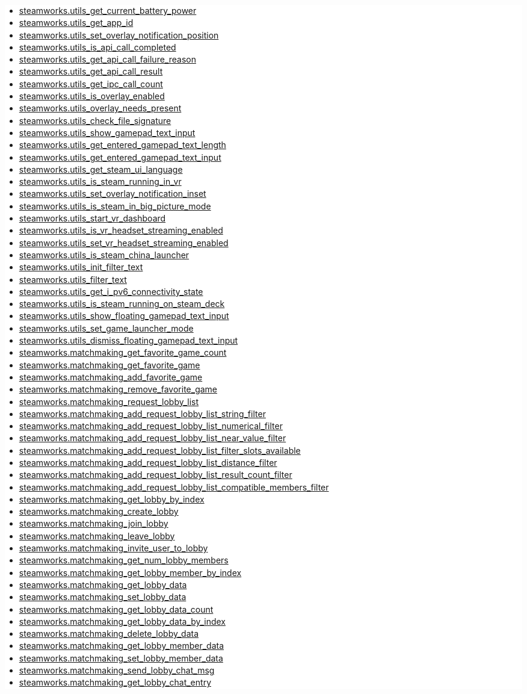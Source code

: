   * [steamworks.utils_get_current_battery_power](#utils_get_current_battery_power)
  * [steamworks.utils_get_app_id](#utils_get_app_id)
  * [steamworks.utils_set_overlay_notification_position](#utils_set_overlay_notification_position)
  * [steamworks.utils_is_api_call_completed](#utils_is_api_call_completed)
  * [steamworks.utils_get_api_call_failure_reason](#utils_get_api_call_failure_reason)
  * [steamworks.utils_get_api_call_result](#utils_get_api_call_result)
  * [steamworks.utils_get_ipc_call_count](#utils_get_ipc_call_count)
  * [steamworks.utils_is_overlay_enabled](#utils_is_overlay_enabled)
  * [steamworks.utils_overlay_needs_present](#utils_overlay_needs_present)
  * [steamworks.utils_check_file_signature](#utils_check_file_signature)
  * [steamworks.utils_show_gamepad_text_input](#utils_show_gamepad_text_input)
  * [steamworks.utils_get_entered_gamepad_text_length](#utils_get_entered_gamepad_text_length)
  * [steamworks.utils_get_entered_gamepad_text_input](#utils_get_entered_gamepad_text_input)
  * [steamworks.utils_get_steam_ui_language](#utils_get_steam_ui_language)
  * [steamworks.utils_is_steam_running_in_vr](#utils_is_steam_running_in_vr)
  * [steamworks.utils_set_overlay_notification_inset](#utils_set_overlay_notification_inset)
  * [steamworks.utils_is_steam_in_big_picture_mode](#utils_is_steam_in_big_picture_mode)
  * [steamworks.utils_start_vr_dashboard](#utils_start_vr_dashboard)
  * [steamworks.utils_is_vr_headset_streaming_enabled](#utils_is_vr_headset_streaming_enabled)
  * [steamworks.utils_set_vr_headset_streaming_enabled](#utils_set_vr_headset_streaming_enabled)
  * [steamworks.utils_is_steam_china_launcher](#utils_is_steam_china_launcher)
  * [steamworks.utils_init_filter_text](#utils_init_filter_text)
  * [steamworks.utils_filter_text](#utils_filter_text)
  * [steamworks.utils_get_i_pv6_connectivity_state](#utils_get_i_pv6_connectivity_state)
  * [steamworks.utils_is_steam_running_on_steam_deck](#utils_is_steam_running_on_steam_deck)
  * [steamworks.utils_show_floating_gamepad_text_input](#utils_show_floating_gamepad_text_input)
  * [steamworks.utils_set_game_launcher_mode](#utils_set_game_launcher_mode)
  * [steamworks.utils_dismiss_floating_gamepad_text_input](#utils_dismiss_floating_gamepad_text_input)
  * [steamworks.matchmaking_get_favorite_game_count](#matchmaking_get_favorite_game_count)
  * [steamworks.matchmaking_get_favorite_game](#matchmaking_get_favorite_game)
  * [steamworks.matchmaking_add_favorite_game](#matchmaking_add_favorite_game)
  * [steamworks.matchmaking_remove_favorite_game](#matchmaking_remove_favorite_game)
  * [steamworks.matchmaking_request_lobby_list](#matchmaking_request_lobby_list)
  * [steamworks.matchmaking_add_request_lobby_list_string_filter](#matchmaking_add_request_lobby_list_string_filter)
  * [steamworks.matchmaking_add_request_lobby_list_numerical_filter](#matchmaking_add_request_lobby_list_numerical_filter)
  * [steamworks.matchmaking_add_request_lobby_list_near_value_filter](#matchmaking_add_request_lobby_list_near_value_filter)
  * [steamworks.matchmaking_add_request_lobby_list_filter_slots_available](#matchmaking_add_request_lobby_list_filter_slots_available)
  * [steamworks.matchmaking_add_request_lobby_list_distance_filter](#matchmaking_add_request_lobby_list_distance_filter)
  * [steamworks.matchmaking_add_request_lobby_list_result_count_filter](#matchmaking_add_request_lobby_list_result_count_filter)
  * [steamworks.matchmaking_add_request_lobby_list_compatible_members_filter](#matchmaking_add_request_lobby_list_compatible_members_filter)
  * [steamworks.matchmaking_get_lobby_by_index](#matchmaking_get_lobby_by_index)
  * [steamworks.matchmaking_create_lobby](#matchmaking_create_lobby)
  * [steamworks.matchmaking_join_lobby](#matchmaking_join_lobby)
  * [steamworks.matchmaking_leave_lobby](#matchmaking_leave_lobby)
  * [steamworks.matchmaking_invite_user_to_lobby](#matchmaking_invite_user_to_lobby)
  * [steamworks.matchmaking_get_num_lobby_members](#matchmaking_get_num_lobby_members)
  * [steamworks.matchmaking_get_lobby_member_by_index](#matchmaking_get_lobby_member_by_index)
  * [steamworks.matchmaking_get_lobby_data](#matchmaking_get_lobby_data)
  * [steamworks.matchmaking_set_lobby_data](#matchmaking_set_lobby_data)
  * [steamworks.matchmaking_get_lobby_data_count](#matchmaking_get_lobby_data_count)
  * [steamworks.matchmaking_get_lobby_data_by_index](#matchmaking_get_lobby_data_by_index)
  * [steamworks.matchmaking_delete_lobby_data](#matchmaking_delete_lobby_data)
  * [steamworks.matchmaking_get_lobby_member_data](#matchmaking_get_lobby_member_data)
  * [steamworks.matchmaking_set_lobby_member_data](#matchmaking_set_lobby_member_data)
  * [steamworks.matchmaking_send_lobby_chat_msg](#matchmaking_send_lobby_chat_msg)
  * [steamworks.matchmaking_get_lobby_chat_entry](#matchmaking_get_lobby_chat_entry)